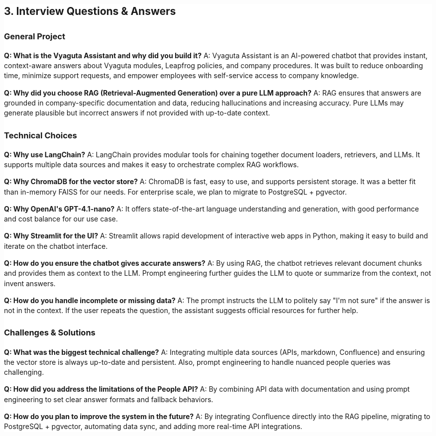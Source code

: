
## 3. Interview Questions & Answers

### General Project

**Q: What is the Vyaguta Assistant and why did you build it?**
A: Vyaguta Assistant is an AI-powered chatbot that provides instant, context-aware answers about Vyaguta modules, Leapfrog policies, and company procedures. It was built to reduce onboarding time, minimize support requests, and empower employees with self-service access to company knowledge.

**Q: Why did you choose RAG (Retrieval-Augmented Generation) over a pure LLM approach?**
A: RAG ensures that answers are grounded in company-specific documentation and data, reducing hallucinations and increasing accuracy. Pure LLMs may generate plausible but incorrect answers if not provided with up-to-date context.

### Technical Choices

**Q: Why use LangChain?**
A: LangChain provides modular tools for chaining together document loaders, retrievers, and LLMs. It supports multiple data sources and makes it easy to orchestrate complex RAG workflows.

**Q: Why ChromaDB for the vector store?**
A: ChromaDB is fast, easy to use, and supports persistent storage. It was a better fit than in-memory FAISS for our needs. For enterprise scale, we plan to migrate to PostgreSQL + pgvector.

**Q: Why OpenAI's GPT-4.1-nano?**
A: It offers state-of-the-art language understanding and generation, with good performance and cost balance for our use case.

**Q: Why Streamlit for the UI?**
A: Streamlit allows rapid development of interactive web apps in Python, making it easy to build and iterate on the chatbot interface.

**Q: How do you ensure the chatbot gives accurate answers?**
A: By using RAG, the chatbot retrieves relevant document chunks and provides them as context to the LLM. Prompt engineering further guides the LLM to quote or summarize from the context, not invent answers.

**Q: How do you handle incomplete or missing data?**
A: The prompt instructs the LLM to politely say "I'm not sure" if the answer is not in the context. If the user repeats the question, the assistant suggests official resources for further help.

### Challenges & Solutions

**Q: What was the biggest technical challenge?**
A: Integrating multiple data sources (APIs, markdown, Confluence) and ensuring the vector store is always up-to-date and persistent. Also, prompt engineering to handle nuanced people queries was challenging.

**Q: How did you address the limitations of the People API?**
A: By combining API data with documentation and using prompt engineering to set clear answer formats and fallback behaviors.

**Q: How do you plan to improve the system in the future?**
A: By integrating Confluence directly into the RAG pipeline, migrating to PostgreSQL + pgvector, automating data sync, and adding more real-time API integrations.
